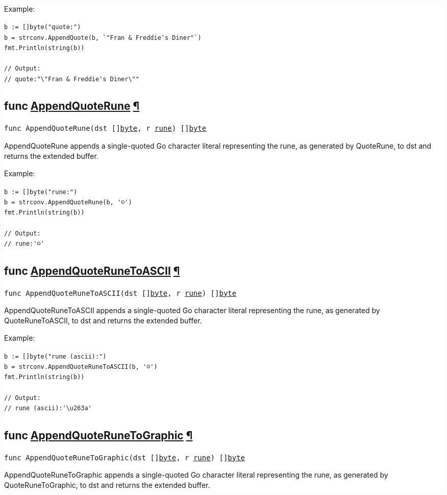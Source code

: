 <a id="exampleAppendQuote"></a>
Example:

    b := []byte("quote:")
    b = strconv.AppendQuote(b, `"Fran & Freddie's Diner"`)
    fmt.Println(string(b))

    // Output:
    // quote:"\"Fran & Freddie's Diner\""

<h2 id="AppendQuoteRune">func <a href="//github.com/golang/go/blob/2ea7d3461bb41d0ae12b56ee52d43314bcdb97f9/src/strconv/quote.go#L146">AppendQuoteRune</a>
    <a href="#AppendQuoteRune">¶</a></h2>
<pre>func AppendQuoteRune(dst []<a href="/builtin/#byte">byte</a>, r <a href="/builtin/#rune">rune</a>) []<a href="/builtin/#byte">byte</a></pre>

AppendQuoteRune appends a single-quoted Go character literal representing the
rune, as generated by QuoteRune, to dst and returns the extended buffer.

<a id="exampleAppendQuoteRune"></a>
Example:

    b := []byte("rune:")
    b = strconv.AppendQuoteRune(b, '☺')
    fmt.Println(string(b))

    // Output:
    // rune:'☺'

<h2 id="AppendQuoteRuneToASCII">func <a href="//github.com/golang/go/blob/2ea7d3461bb41d0ae12b56ee52d43314bcdb97f9/src/strconv/quote.go#L160">AppendQuoteRuneToASCII</a>
    <a href="#AppendQuoteRuneToASCII">¶</a></h2>
<pre>func AppendQuoteRuneToASCII(dst []<a href="/builtin/#byte">byte</a>, r <a href="/builtin/#rune">rune</a>) []<a href="/builtin/#byte">byte</a></pre>

AppendQuoteRuneToASCII appends a single-quoted Go character literal representing
the rune, as generated by QuoteRuneToASCII, to dst and returns the extended
buffer.

<a id="exampleAppendQuoteRuneToASCII"></a>
Example:

    b := []byte("rune (ascii):")
    b = strconv.AppendQuoteRuneToASCII(b, '☺')
    fmt.Println(string(b))

    // Output:
    // rune (ascii):'\u263a'

<h2 id="AppendQuoteRuneToGraphic">func <a href="//github.com/golang/go/blob/2ea7d3461bb41d0ae12b56ee52d43314bcdb97f9/src/strconv/quote.go#L174">AppendQuoteRuneToGraphic</a>
    <a href="#AppendQuoteRuneToGraphic">¶</a></h2>
<pre>func AppendQuoteRuneToGraphic(dst []<a href="/builtin/#byte">byte</a>, r <a href="/builtin/#rune">rune</a>) []<a href="/builtin/#byte">byte</a></pre>

AppendQuoteRuneToGraphic appends a single-quoted Go character literal
representing the rune, as generated by QuoteRuneToGraphic, to dst and returns
the extended buffer.
